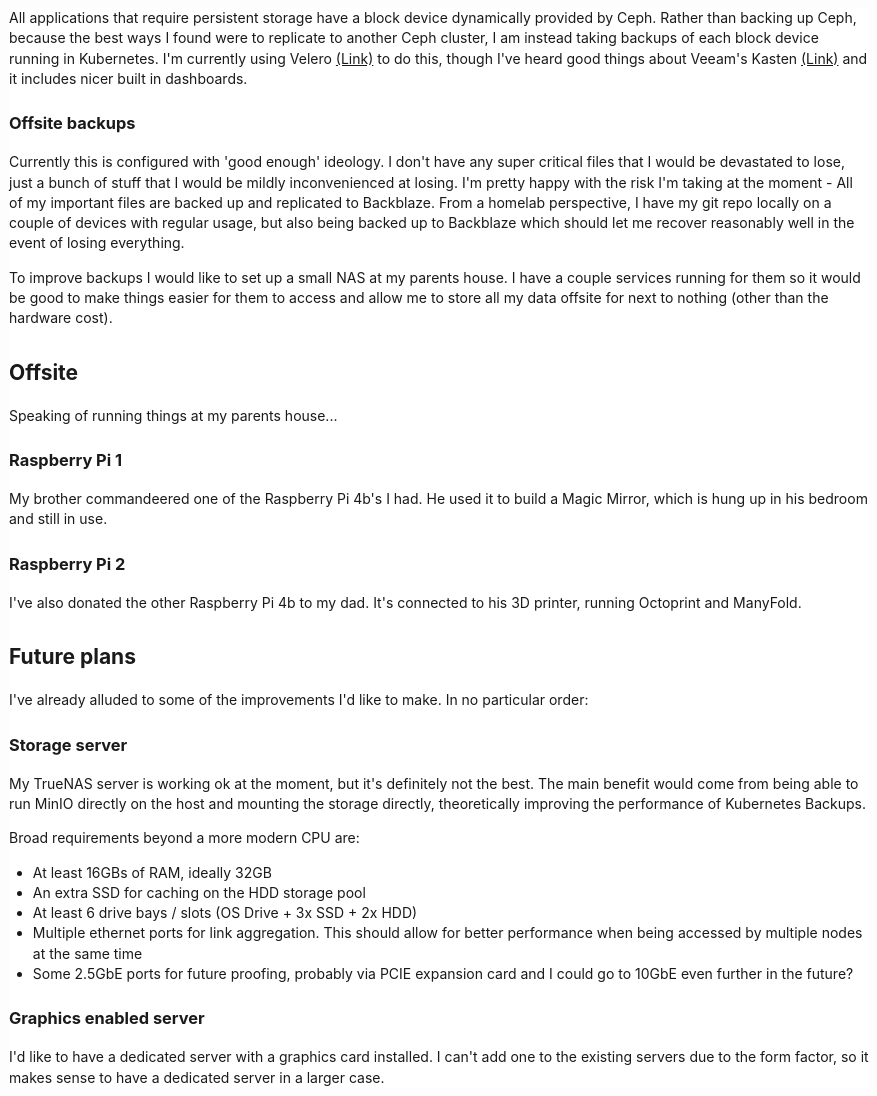 All applications that require persistent storage have a block device dynamically provided by Ceph. Rather than backing up Ceph, because the best ways I found were to replicate to another Ceph cluster, I am instead taking backups of each block device running in Kubernetes. I'm currently using Velero [(Link)](https://velero.io) to do this, though I've heard good things about Veeam's Kasten [(Link)](https://www.veeam.com/products/cloud/kubernetes-data-protection.html) and it includes nicer built in dashboards.

### Offsite backups
Currently this is configured with 'good enough' ideology. I don't have any super critical files that I would be devastated to lose, just a bunch of stuff that I would be mildly inconvenienced at losing. I'm pretty happy with the risk I'm taking at the moment - All of my important files are backed up and replicated to Backblaze. From a homelab perspective, I have my git repo locally on a couple of devices with regular usage, but also being backed up to Backblaze which should let me recover reasonably well in the event of losing everything.

To improve backups I would like to set up a small NAS at my parents house. I have a couple services running for them so it would be good to make things easier for them to access and allow me to store all my data offsite for next to nothing (other than the hardware cost).

## Offsite
Speaking of running things at my parents house...

### Raspberry Pi 1
My brother commandeered one of the Raspberry Pi 4b's I had. He used it to build a Magic Mirror, which is hung up in his bedroom and still in use.

### Raspberry Pi 2
I've also donated the other Raspberry Pi 4b to my dad. It's connected to his 3D printer, running Octoprint and ManyFold.

## Future plans
I've already alluded to some of the improvements I'd like to make. In no particular order:
### Storage server
My TrueNAS server is working ok at the moment, but it's definitely not the best. The main benefit would come from being able to run MinIO directly on the host and mounting the storage directly, theoretically improving the performance of Kubernetes Backups.

Broad requirements beyond a more modern CPU are:
- At least 16GBs of RAM, ideally 32GB
- An extra SSD for caching on the HDD storage pool
- At least 6 drive bays / slots (OS Drive + 3x SSD + 2x HDD)
- Multiple ethernet ports for link aggregation. This should allow for better performance when being accessed by multiple nodes at the same time
- Some 2.5GbE ports for future proofing, probably via PCIE expansion card and I could go to 10GbE even further in the future?

### Graphics enabled server
I'd like to have a dedicated server with a graphics card installed. I can't add one to the existing servers due to the form factor, so it makes sense to have a dedicated server in a larger case.
